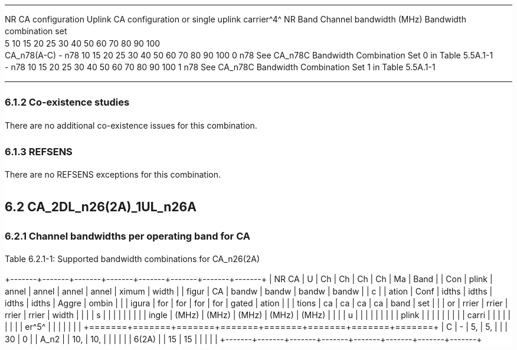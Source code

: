   --------------------- ----------------------------------------------------- --------- ------------------------------------------------------------ --------------------------- ---- ---- ---- ---- ---- ---- ---- ---- ---- ---- ----- ---
  NR CA configuration   Uplink CA configuration or single uplink carrier^4^   NR Band   Channel bandwidth (MHz)                                      Bandwidth combination set                                                           
                                                                                        5                                                            10                          15   20   25   30   40   50   60   70   80   90   100   
  CA\_n78(A-C)          \-                                                    n78                                                                    10                          15   20   25   30   40   50   60   70   80   90   100   0
                                                                              n78       See CA\_n78C Bandwidth Combination Set 0 in Table 5.5A.1-1                                                                                       
                        \-                                                    n78                                                                    10                          15   20   25   30   40   50   60   70   80   90   100   1
                                                                              n78       See CA\_n78C Bandwidth Combination Set 1 in Table 5.5A.1-1                                                                                       
  --------------------- ----------------------------------------------------- --------- ------------------------------------------------------------ --------------------------- ---- ---- ---- ---- ---- ---- ---- ---- ---- ---- ----- ---

### 6.1.2 Co-existence studies

There are no additional co-existence issues for this combination.

### 6.1.3 REFSENS

There are no REFSENS exceptions for this combination.

6.2 CA\_2DL\_n26(2A)\_1UL\_n26A
-------------------------------

### 6.2.1 Channel bandwidths per operating band for CA

Table 6.2.1-1: Supported bandwidth combinations for CA\_n26(2A)

+-------+-------+-------+-------+-------+-------+-------+-------+
| NR CA | U     | Ch    | Ch    | Ch    | Ch    | Ma    | Band  |
| Con   | plink | annel | annel | annel | annel | ximum | width |
| figur | CA    | bandw | bandw | bandw | bandw |       | c     |
| ation | Conf  | idths | idths | idths | idths | Aggre | ombin |
|       | igura | for   | for   | for   | for   | gated | ation |
|       | tions | ca    | ca    | ca    | ca    | band  | set   |
|       | or    | rrier | rrier | rrier | rrier | width |       |
|       | s     |       |       |       |       |       |       |
|       | ingle | (MHz) | (MHz) | (MHz) | (MHz) | (MHz) |       |
|       | u     |       |       |       |       |       |       |
|       | plink |       |       |       |       |       |       |
|       | carri |       |       |       |       |       |       |
|       | er^5^ |       |       |       |       |       |       |
+=======+=======+=======+=======+=======+=======+=======+=======+
| C     | \-    | 5,    | 5,    |       |       | 30    | 0     |
| A\_n2 |       | 10,   | 10,   |       |       |       |       |
| 6(2A) |       | 15    | 15    |       |       |       |       |
+-------+-------+-------+-------+-------+-------+-------+-------+
